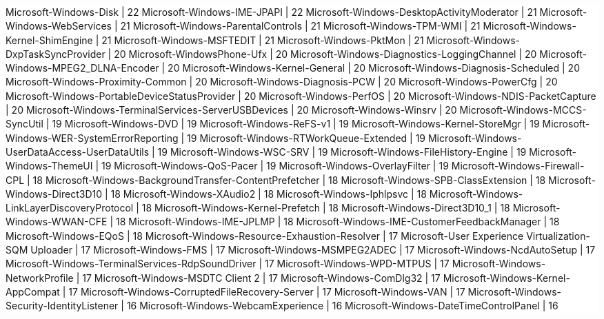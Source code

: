 Microsoft-Windows-Disk                                                      |  22
Microsoft-Windows-IME-JPAPI                                                 |  22
Microsoft-Windows-DesktopActivityModerator                                  |  21
Microsoft-Windows-WebServices                                               |  21
Microsoft-Windows-ParentalControls                                          |  21
Microsoft-Windows-TPM-WMI                                                   |  21
Microsoft-Windows-Kernel-ShimEngine                                         |  21
Microsoft-Windows-MSFTEDIT                                                  |  21
Microsoft-Windows-PktMon                                                    |  21
Microsoft-Windows-DxpTaskSyncProvider                                       |  20
Microsoft-WindowsPhone-Ufx                                                  |  20
Microsoft-Windows-Diagnostics-LoggingChannel                                |  20
Microsoft-Windows-MPEG2_DLNA-Encoder                                        |  20
Microsoft-Windows-Kernel-General                                            |  20
Microsoft-Windows-Diagnosis-Scheduled                                       |  20
Microsoft-Windows-Proximity-Common                                          |  20
Microsoft-Windows-Diagnosis-PCW                                             |  20
Microsoft-Windows-PowerCfg                                                  |  20
Microsoft-Windows-PortableDeviceStatusProvider                              |  20
Microsoft-Windows-PerfOS                                                    |  20
Microsoft-Windows-NDIS-PacketCapture                                        |  20
Microsoft-Windows-TerminalServices-ServerUSBDevices                         |  20
Microsoft-Windows-Winsrv                                                    |  20
Microsoft-Windows-MCCS-SyncUtil                                             |  19
Microsoft-Windows-DVD                                                       |  19
Microsoft-Windows-ReFS-v1                                                   |  19
Microsoft-Windows-Kernel-StoreMgr                                           |  19
Microsoft-Windows-WER-SystemErrorReporting                                  |  19
Microsoft-Windows-RTWorkQueue-Extended                                      |  19
Microsoft-Windows-UserDataAccess-UserDataUtils                              |  19
Microsoft-Windows-WSC-SRV                                                   |  19
Microsoft-Windows-FileHistory-Engine                                        |  19
Microsoft-Windows-ThemeUI                                                   |  19
Microsoft-Windows-QoS-Pacer                                                 |  19
Microsoft-Windows-OverlayFilter                                             |  19
Microsoft-Windows-Firewall-CPL                                              |  18
Microsoft-Windows-BackgroundTransfer-ContentPrefetcher                      |  18
Microsoft-Windows-SPB-ClassExtension                                        |  18
Microsoft-Windows-Direct3D10                                                |  18
Microsoft-Windows-XAudio2                                                   |  18
Microsoft-Windows-Iphlpsvc                                                  |  18
Microsoft-Windows-LinkLayerDiscoveryProtocol                                |  18
Microsoft-Windows-Kernel-Prefetch                                           |  18
Microsoft-Windows-Direct3D10_1                                              |  18
Microsoft-Windows-WWAN-CFE                                                  |  18
Microsoft-Windows-IME-JPLMP                                                 |  18
Microsoft-Windows-IME-CustomerFeedbackManager                               |  18
Microsoft-Windows-EQoS                                                      |  18
Microsoft-Windows-Resource-Exhaustion-Resolver                              |  17
Microsoft-User Experience Virtualization-SQM Uploader                       |  17
Microsoft-Windows-FMS                                                       |  17
Microsoft-Windows-MSMPEG2ADEC                                               |  17
Microsoft-Windows-NcdAutoSetup                                              |  17
Microsoft-Windows-TerminalServices-RdpSoundDriver                           |  17
Microsoft-Windows-WPD-MTPUS                                                 |  17
Microsoft-Windows-NetworkProfile                                            |  17
Microsoft-Windows-MSDTC Client 2                                            |  17
Microsoft-Windows-ComDlg32                                                  |  17
Microsoft-Windows-Kernel-AppCompat                                          |  17
Microsoft-Windows-CorruptedFileRecovery-Server                              |  17
Microsoft-Windows-VAN                                                       |  17
Microsoft-Windows-Security-IdentityListener                                 |  16
Microsoft-Windows-WebcamExperience                                          |  16
Microsoft-Windows-DateTimeControlPanel                                      |  16